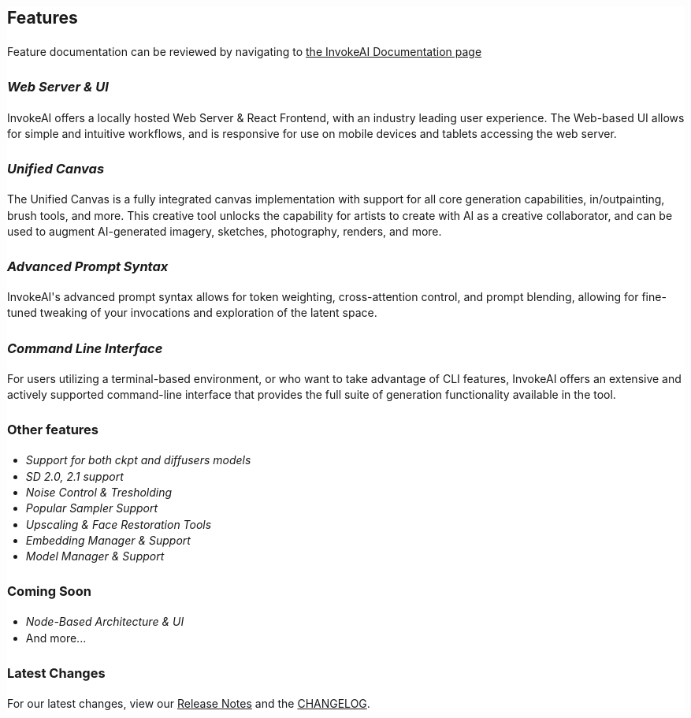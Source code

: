 ## Features

Feature documentation can be reviewed by navigating to
[the InvokeAI Documentation page](https://invoke-ai.github.io/InvokeAI/features/)

### _Web Server & UI_

InvokeAI offers a locally hosted Web Server & React Frontend, with an industry
leading user experience. The Web-based UI allows for simple and intuitive
workflows, and is responsive for use on mobile devices and tablets accessing the
web server.

### _Unified Canvas_

The Unified Canvas is a fully integrated canvas implementation with support for
all core generation capabilities, in/outpainting, brush tools, and more. This
creative tool unlocks the capability for artists to create with AI as a creative
collaborator, and can be used to augment AI-generated imagery, sketches,
photography, renders, and more.

### _Advanced Prompt Syntax_

InvokeAI's advanced prompt syntax allows for token weighting, cross-attention
control, and prompt blending, allowing for fine-tuned tweaking of your
invocations and exploration of the latent space.

### _Command Line Interface_

For users utilizing a terminal-based environment, or who want to take advantage
of CLI features, InvokeAI offers an extensive and actively supported
command-line interface that provides the full suite of generation functionality
available in the tool.

### Other features

- _Support for both ckpt and diffusers models_
- _SD 2.0, 2.1 support_
- _Noise Control & Tresholding_
- _Popular Sampler Support_
- _Upscaling & Face Restoration Tools_
- _Embedding Manager & Support_
- _Model Manager & Support_

### Coming Soon

- _Node-Based Architecture & UI_
- And more...

### Latest Changes

For our latest changes, view our
[Release Notes](https://github.com/invoke-ai/InvokeAI/releases) and the
[CHANGELOG](docs/CHANGELOG.md).
